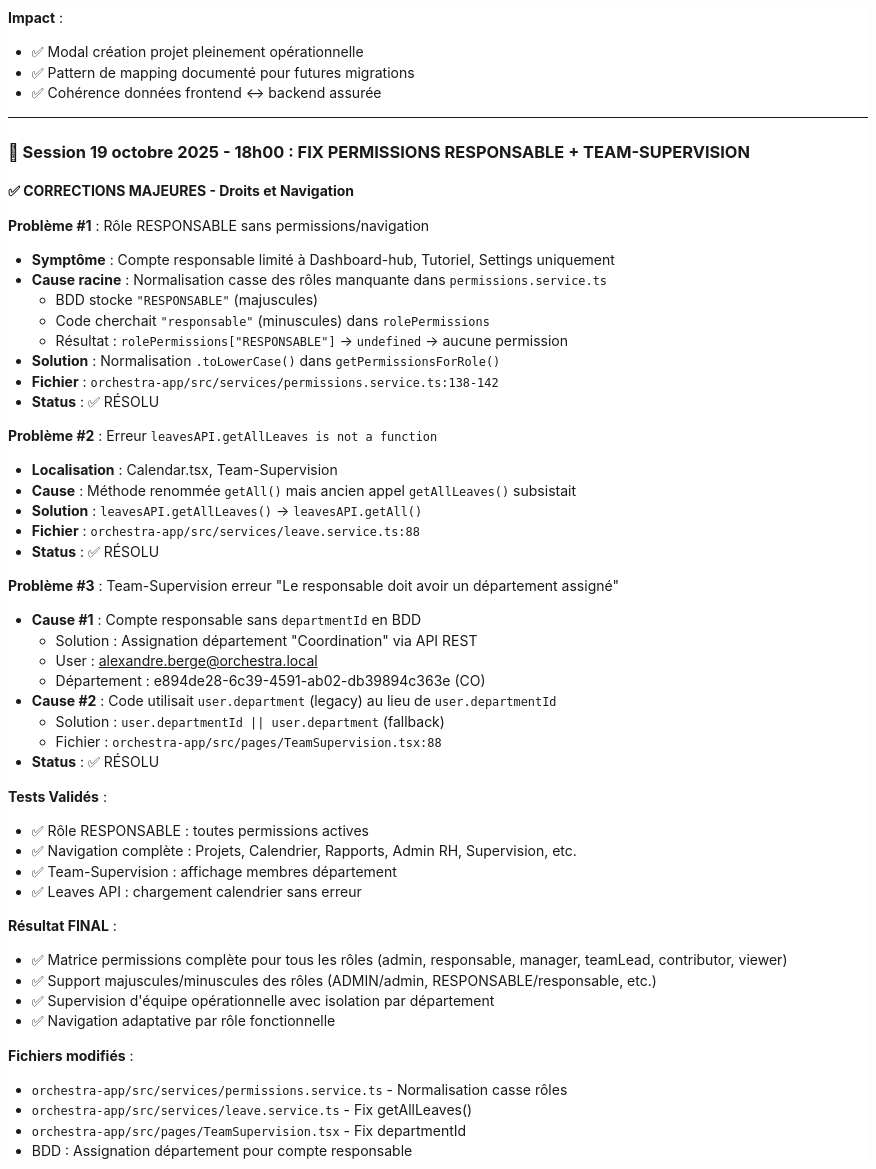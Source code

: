 **Impact** :
- ✅ Modal création projet pleinement opérationnelle
- ✅ Pattern de mapping documenté pour futures migrations
- ✅ Cohérence données frontend ↔ backend assurée

---

### 🔧 Session 19 octobre 2025 - 18h00 : FIX PERMISSIONS RESPONSABLE + TEAM-SUPERVISION

**✅ CORRECTIONS MAJEURES - Droits et Navigation**

**Problème #1** : Rôle RESPONSABLE sans permissions/navigation
- **Symptôme** : Compte responsable limité à Dashboard-hub, Tutoriel, Settings uniquement
- **Cause racine** : Normalisation casse des rôles manquante dans `permissions.service.ts`
  - BDD stocke `"RESPONSABLE"` (majuscules)
  - Code cherchait `"responsable"` (minuscules) dans `rolePermissions`
  - Résultat : `rolePermissions["RESPONSABLE"]` → `undefined` → aucune permission
- **Solution** : Normalisation `.toLowerCase()` dans `getPermissionsForRole()`
- **Fichier** : `orchestra-app/src/services/permissions.service.ts:138-142`
- **Status** : ✅ RÉSOLU

**Problème #2** : Erreur `leavesAPI.getAllLeaves is not a function`
- **Localisation** : Calendar.tsx, Team-Supervision
- **Cause** : Méthode renommée `getAll()` mais ancien appel `getAllLeaves()` subsistait
- **Solution** : `leavesAPI.getAllLeaves()` → `leavesAPI.getAll()`
- **Fichier** : `orchestra-app/src/services/leave.service.ts:88`
- **Status** : ✅ RÉSOLU

**Problème #3** : Team-Supervision erreur "Le responsable doit avoir un département assigné"
- **Cause #1** : Compte responsable sans `departmentId` en BDD
  - Solution : Assignation département "Coordination" via API REST
  - User : alexandre.berge@orchestra.local
  - Département : e894de28-6c39-4591-ab02-db39894c363e (CO)
- **Cause #2** : Code utilisait `user.department` (legacy) au lieu de `user.departmentId`
  - Solution : `user.departmentId || user.department` (fallback)
  - Fichier : `orchestra-app/src/pages/TeamSupervision.tsx:88`
- **Status** : ✅ RÉSOLU

**Tests Validés** :
- ✅ Rôle RESPONSABLE : toutes permissions actives
- ✅ Navigation complète : Projets, Calendrier, Rapports, Admin RH, Supervision, etc.
- ✅ Team-Supervision : affichage membres département
- ✅ Leaves API : chargement calendrier sans erreur

**Résultat FINAL** :
- ✅ Matrice permissions complète pour tous les rôles (admin, responsable, manager, teamLead, contributor, viewer)
- ✅ Support majuscules/minuscules des rôles (ADMIN/admin, RESPONSABLE/responsable, etc.)
- ✅ Supervision d'équipe opérationnelle avec isolation par département
- ✅ Navigation adaptative par rôle fonctionnelle

**Fichiers modifiés** :
- `orchestra-app/src/services/permissions.service.ts` - Normalisation casse rôles
- `orchestra-app/src/services/leave.service.ts` - Fix getAllLeaves()
- `orchestra-app/src/pages/TeamSupervision.tsx` - Fix departmentId
- BDD : Assignation département pour compte responsable
